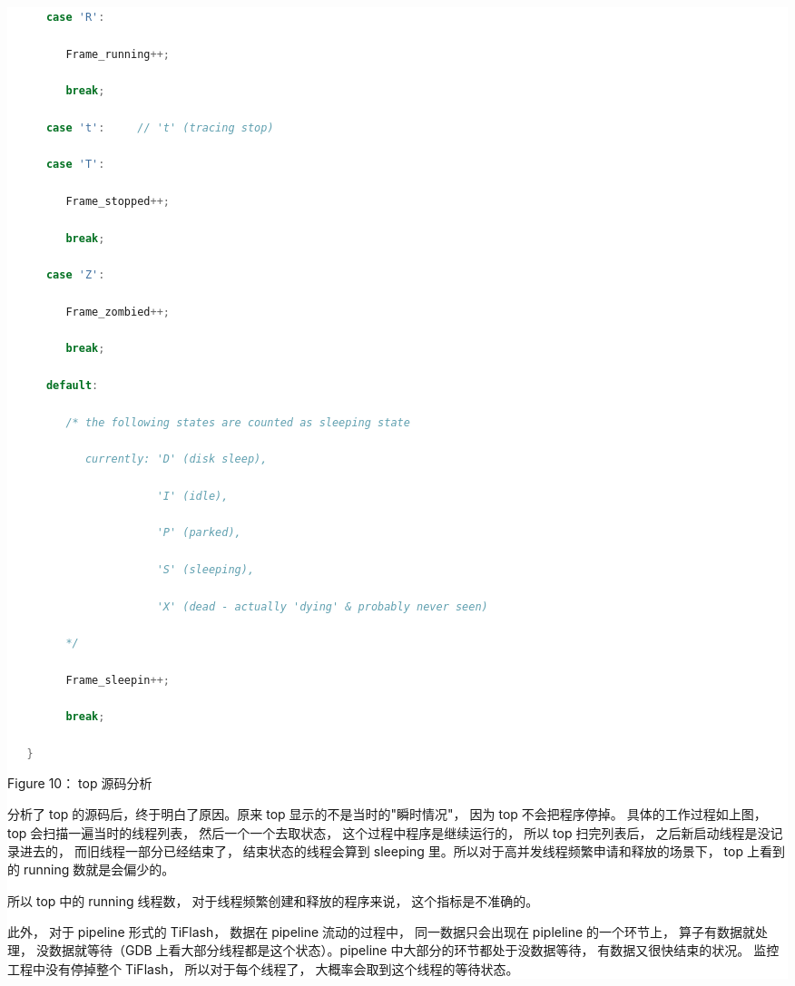 ```c++
      case 'R':

         Frame_running++;

         break;

      case 't':     // 't' (tracing stop)

      case 'T':

         Frame_stopped++;

         break;

      case 'Z':

         Frame_zombied++;

         break;

      default:

         /* the following states are counted as sleeping state

            currently: 'D' (disk sleep),

                       'I' (idle),

                       'P' (parked),

                       'S' (sleeping),

                       'X' (dead - actually 'dying' & probably never seen)

         */

         Frame_sleepin++;

         break;

   }
```

Figure 10： top 源码分析

分析了 top 的源码后，终于明白了原因。原来 top 显示的不是当时的"瞬时情况"， 因为 top 不会把程序停掉。 具体的工作过程如上图， top 会扫描一遍当时的线程列表， 然后一个一个去取状态， 这个过程中程序是继续运行的， 所以 top 扫完列表后， 之后新启动线程是没记录进去的， 而旧线程一部分已经结束了， 结束状态的线程会算到 sleeping 里。所以对于高并发线程频繁申请和释放的场景下， top 上看到的 running 数就是会偏少的。

所以 top 中的 running 线程数， 对于线程频繁创建和释放的程序来说， 这个指标是不准确的。

此外， 对于 pipeline 形式的 TiFlash， 数据在 pipeline 流动的过程中， 同一数据只会出现在 pipleline 的一个环节上， 算子有数据就处理， 没数据就等待（GDB 上看大部分线程都是这个状态）。pipeline 中大部分的环节都处于没数据等待， 有数据又很快结束的状况。 监控工程中没有停掉整个 TiFlash， 所以对于每个线程了， 大概率会取到这个线程的等待状态。

